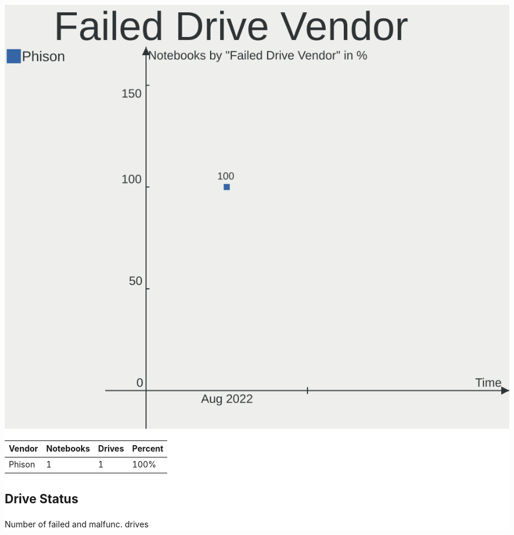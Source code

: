 ![Failed Drive Vendor](./images/line_chart/drive_failed_vendor.svg)

| Vendor | Notebooks | Drives | Percent |
|--------|-----------|--------|---------|
| Phison | 1         | 1      | 100%    |

Drive Status
------------

Number of failed and malfunc. drives
